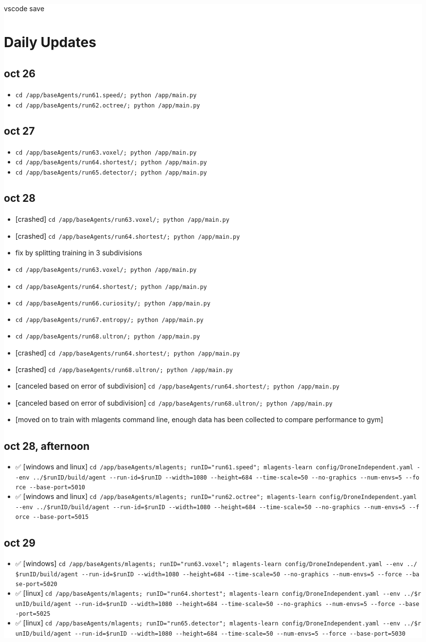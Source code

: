 vscode save



# Daily Updates
## oct 26
- `cd /app/baseAgents/run61.speed/; python /app/main.py`
- `cd /app/baseAgents/run62.octree/; python /app/main.py`

## oct 27 
- `cd /app/baseAgents/run63.voxel/; python /app/main.py`
- `cd /app/baseAgents/run64.shortest/; python /app/main.py`
- `cd /app/baseAgents/run65.detector/; python /app/main.py`

## oct 28 
- [crashed] `cd /app/baseAgents/run63.voxel/; python /app/main.py`
- [crashed] `cd /app/baseAgents/run64.shortest/; python /app/main.py`
- fix by splitting training in 3 subdivisions
- `cd /app/baseAgents/run63.voxel/; python /app/main.py`
- `cd /app/baseAgents/run64.shortest/; python /app/main.py`

- `cd /app/baseAgents/run66.curiosity/; python /app/main.py`
- `cd /app/baseAgents/run67.entropy/; python /app/main.py`
- `cd /app/baseAgents/run68.ultron/; python /app/main.py`

- [crashed] `cd /app/baseAgents/run64.shortest/; python /app/main.py`
- [crashed] `cd /app/baseAgents/run68.ultron/; python /app/main.py`

- [canceled based on error of subdivision] `cd /app/baseAgents/run64.shortest/; python /app/main.py`
- [canceled based on error of subdivision] `cd /app/baseAgents/run68.ultron/; python /app/main.py`
- [moved on to train with mlagents command line, enough data has been collected to compare performance to gym]

## oct 28, afternoon
- ✅ [windows and linux] `cd /app/baseAgents/mlagents; runID="run61.speed"; mlagents-learn config/DroneIndependent.yaml --env ../$runID/build/agent --run-id=$runID --width=1080 --height=684 --time-scale=50 --no-graphics --num-envs=5 --force --base-port=5010`
- ✅ [windows and linux] `cd /app/baseAgents/mlagents; runID="run62.octree"; mlagents-learn config/DroneIndependent.yaml --env ../$runID/build/agent --run-id=$runID --width=1080 --height=684 --time-scale=50 --no-graphics --num-envs=5 --force --base-port=5015`

## oct 29
- ✅ [windows] `cd /app/baseAgents/mlagents; runID="run63.voxel"; mlagents-learn config/DroneIndependent.yaml --env ../$runID/build/agent --run-id=$runID --width=1080 --height=684 --time-scale=50 --no-graphics --num-envs=5 --force --base-port=5020` 
- ✅ [linux] `cd /app/baseAgents/mlagents; runID="run64.shortest"; mlagents-learn config/DroneIndependent.yaml --env ../$runID/build/agent --run-id=$runID --width=1080 --height=684 --time-scale=50 --no-graphics --num-envs=5 --force --base-port=5025`
- ✅ [linux] `cd /app/baseAgents/mlagents; runID="run65.detector"; mlagents-learn config/DroneIndependent.yaml --env ../$runID/build/agent --run-id=$runID --width=1080 --height=684 --time-scale=50 --num-envs=5 --force --base-port=5030`

